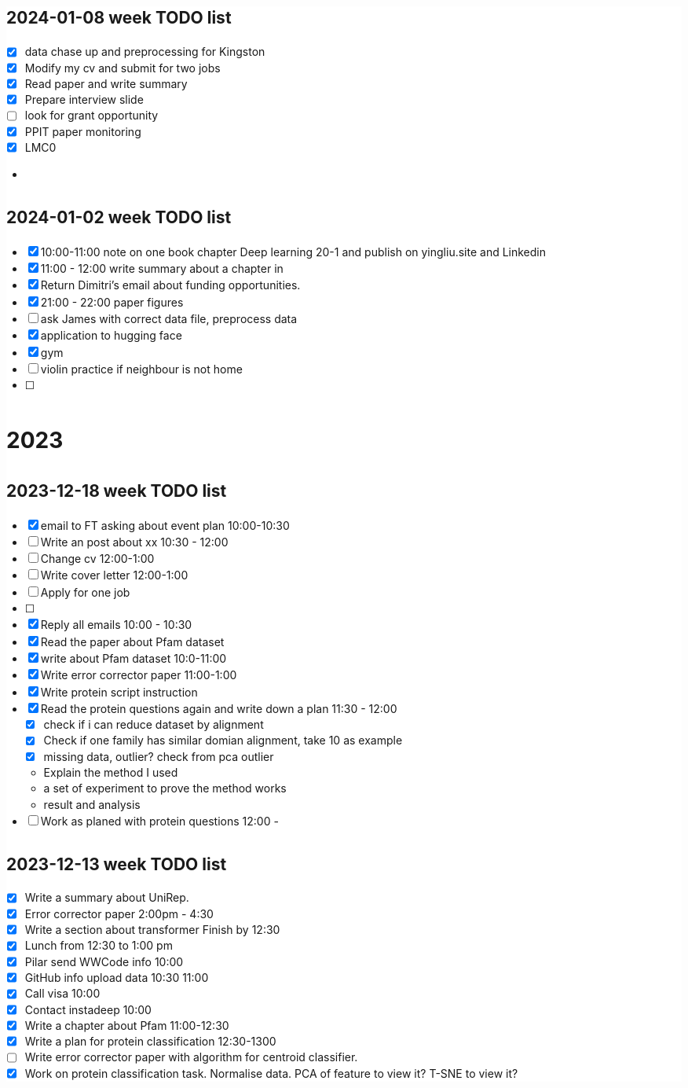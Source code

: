 ## 2024-01-08 week TODO list 
- [x] data chase up and preprocessing for Kingston
- [x] Modify my cv and submit for two jobs 
- [x] Read paper and write summary
- [x] Prepare interview slide
- [ ] look for grant opportunity
- [x] PPIT paper monitoring
- [x] LMC0
- 
## 2024-01-02 week TODO list 
- [x] 10:00-11:00 note on one book chapter Deep learning 20-1 and publish on yingliu.site and Linkedin
- [x] 11:00 - 12:00 write summary about a chapter in 
- [x] Return Dimitri’s email about funding opportunities. 
- [x] 21:00 - 22:00 paper figures
- [ ] ask James with correct data file, preprocess data
- [x] application to hugging face
- [x] gym
- [ ] violin practice if neighbour is not home 
- [ ] 

# 2023
## 2023-12-18 week TODO list
- [x] email to  FT asking about event plan 10:00-10:30
- [ ] Write an post about xx 10:30 - 12:00
- [ ] Change cv 12:00-1:00
- [ ] Write cover letter 12:00-1:00
- [ ] Apply for one job 
- [ ] 
- [x]  Reply all emails 10:00 - 10:30
- [x] Read the paper about Pfam dataset
- [x] write about Pfam dataset 10:0-11:00
- [x] Write error corrector paper 11:00-1:00
- [x] Write protein script instruction 
- [x]  Read the protein questions again and write down a plan 11:30 - 12:00
	- [x] check if i can reduce dataset by alignment
	- [x] Check if one family has similar domian alignment, take 10 as example
	- [x] missing data, outlier? check from pca outlier

	- Explain the method I used 
	- a set of experiment to prove the method works
	- result and analysis 
- [ ] Work as planed with protein questions 12:00 - 
## 2023-12-13 week TODO list
- [x] Write a summary about UniRep. 
- [x] Error corrector paper 2:00pm - 4:30
- [x] Write a section about transformer Finish by 12:30
- [x] Lunch from 12:30 to 1:00 pm
- [x] Pilar send WWCode info 10:00
- [x] GitHub info upload data 10:30 11:00
- [x] Call visa 10:00
- [x] Contact instadeep 10:00
- [x] Write a chapter about Pfam 11:00-12:30
- [x] Write a plan for protein classification 12:30-1300
- [ ] Write error corrector paper with algorithm for centroid classifier. 
- [x] Work on protein classification task. Normalise data. PCA of feature to view it? T-SNE to view it? 